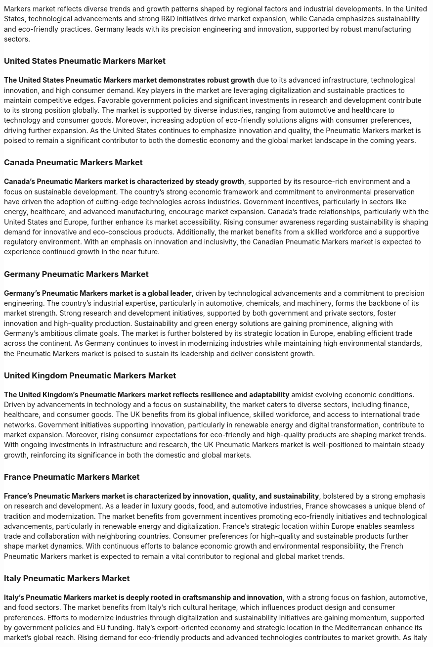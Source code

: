 Markers market reflects diverse trends and growth patterns shaped by regional factors and industrial developments. In the United States, technological advancements and strong R&amp;D initiatives drive market expansion, while Canada emphasizes sustainability and eco-friendly practices. Germany leads with its precision engineering and innovation, supported by robust manufacturing sectors.</span></em></p></blockquote><h3><strong>United States Pneumatic Markers Market</strong></h3><p><strong>The United States Pneumatic Markers market demonstrates robust growth</strong> due to its advanced infrastructure, technological innovation, and high consumer demand. Key players in the market are leveraging digitalization and sustainable practices to maintain competitive edges. Favorable government policies and significant investments in research and development contribute to its strong position globally. The market is supported by diverse industries, ranging from automotive and healthcare to technology and consumer goods. Moreover, increasing adoption of eco-friendly solutions aligns with consumer preferences, driving further expansion. As the United States continues to emphasize innovation and quality, the Pneumatic Markers market is poised to remain a significant contributor to both the domestic economy and the global market landscape in the coming years.</p><h3><strong>Canada Pneumatic Markers Market</strong></h3><p><strong>Canada&rsquo;s Pneumatic Markers market is characterized by steady growth</strong>, supported by its resource-rich environment and a focus on sustainable development. The country&rsquo;s strong economic framework and commitment to environmental preservation have driven the adoption of cutting-edge technologies across industries. Government incentives, particularly in sectors like energy, healthcare, and advanced manufacturing, encourage market expansion. Canada&rsquo;s trade relationships, particularly with the United States and Europe, further enhance its market accessibility. Rising consumer awareness regarding sustainability is shaping demand for innovative and eco-conscious products. Additionally, the market benefits from a skilled workforce and a supportive regulatory environment. With an emphasis on innovation and inclusivity, the Canadian Pneumatic Markers market is expected to experience continued growth in the near future.</p><h3><strong>Germany Pneumatic Markers Market</strong></h3><p><strong>Germany&rsquo;s Pneumatic Markers market is a global leader</strong>, driven by technological advancements and a commitment to precision engineering. The country&rsquo;s industrial expertise, particularly in automotive, chemicals, and machinery, forms the backbone of its market strength. Strong research and development initiatives, supported by both government and private sectors, foster innovation and high-quality production. Sustainability and green energy solutions are gaining prominence, aligning with Germany&rsquo;s ambitious climate goals. The market is further bolstered by its strategic location in Europe, enabling efficient trade across the continent. As Germany continues to invest in modernizing industries while maintaining high environmental standards, the Pneumatic Markers market is poised to sustain its leadership and deliver consistent growth.</p><h3><strong>United Kingdom Pneumatic Markers Market</strong></h3><p><strong>The United Kingdom&rsquo;s Pneumatic Markers market reflects resilience and adaptability</strong> amidst evolving economic conditions. Driven by advancements in technology and a focus on sustainability, the market caters to diverse sectors, including finance, healthcare, and consumer goods. The UK benefits from its global influence, skilled workforce, and access to international trade networks. Government initiatives supporting innovation, particularly in renewable energy and digital transformation, contribute to market expansion. Moreover, rising consumer expectations for eco-friendly and high-quality products are shaping market trends. With ongoing investments in infrastructure and research, the UK Pneumatic Markers market is well-positioned to maintain steady growth, reinforcing its significance in both the domestic and global markets.</p><h3><strong>France Pneumatic Markers Market</strong></h3><p><strong>France&rsquo;s Pneumatic Markers market is characterized by innovation, quality, and sustainability</strong>, bolstered by a strong emphasis on research and development. As a leader in luxury goods, food, and automotive industries, France showcases a unique blend of tradition and modernization. The market benefits from government incentives promoting eco-friendly initiatives and technological advancements, particularly in renewable energy and digitalization. France&rsquo;s strategic location within Europe enables seamless trade and collaboration with neighboring countries. Consumer preferences for high-quality and sustainable products further shape market dynamics. With continuous efforts to balance economic growth and environmental responsibility, the French Pneumatic Markers market is expected to remain a vital contributor to regional and global market trends.</p><h3><strong>Italy Pneumatic Markers Market</strong></h3><p><strong>Italy&rsquo;s Pneumatic Markers market is deeply rooted in craftsmanship and innovation</strong>, with a strong focus on fashion, automotive, and food sectors. The market benefits from Italy&rsquo;s rich cultural heritage, which influences product design and consumer preferences. Efforts to modernize industries through digitalization and sustainability initiatives are gaining momentum, supported by government policies and EU funding. Italy&rsquo;s export-oriented economy and strategic location in the Mediterranean enhance its market&rsquo;s global reach. Rising demand for eco-friendly products and advanced technologies contributes to market growth. As Italy